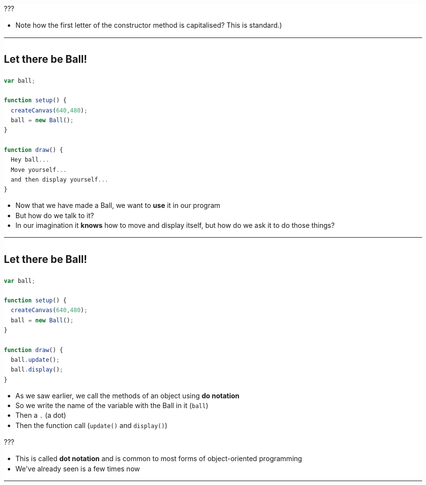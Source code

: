 ???

- Note how the first letter of the constructor method is capitalised? This is standard.)

---

## Let there be Ball!

```javascript
var ball;

function setup() {
  createCanvas(640,480);
  ball = new Ball();
}

function draw() {
  Hey ball...
  Move yourself...
  and then display yourself...
}
```

- Now that we have made a Ball, we want to __use__ it in our program
- But how do we talk to it?
- In our imagination it __knows__ how to move and display itself, but how do we ask it to do those things?

---

## Let there be Ball!

```javascript
var ball;

function setup() {
  createCanvas(640,480);
  ball = new Ball();
}

function draw() {
  ball.update();
  ball.display();
}
```

- As we saw earlier, we call the methods of an object using __do notation__
- So we write the name of the variable with the Ball in it (`ball`)
- Then a `.` (a dot)
- Then the function call (`update()` and `display()`)

???

- This is called __dot notation__ and is common to most forms of object-oriented programming
- We've already seen is a few times now

---